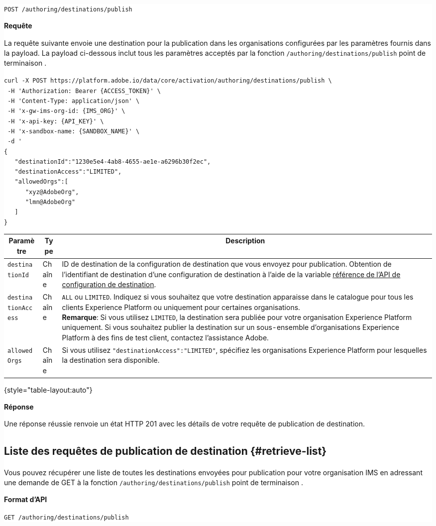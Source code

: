 
```http
POST /authoring/destinations/publish
```

**Requête**

La requête suivante envoie une destination pour la publication dans les organisations configurées par les paramètres fournis dans la payload. La payload ci-dessous inclut tous les paramètres acceptés par la fonction `/authoring/destinations/publish` point de terminaison .

```shell
curl -X POST https://platform.adobe.io/data/core/activation/authoring/destinations/publish \
 -H 'Authorization: Bearer {ACCESS_TOKEN}' \
 -H 'Content-Type: application/json' \
 -H 'x-gw-ims-org-id: {IMS_ORG}' \
 -H 'x-api-key: {API_KEY}' \
 -H 'x-sandbox-name: {SANDBOX_NAME}' \
 -d '
{
   "destinationId":"1230e5e4-4ab8-4655-ae1e-a6296b30f2ec",
   "destinationAccess":"LIMITED",
   "allowedOrgs":[
      "xyz@AdobeOrg",
      "lmn@AdobeOrg"
   ]
}
```

| Paramètre | Type | Description |
|---------|----------|------|
| `destinationId` | Chaîne | ID de destination de la configuration de destination que vous envoyez pour publication. Obtention de l’identifiant de destination d’une configuration de destination à l’aide de la variable [référence de l’API de configuration de destination](./destination-configuration-api.md#retrieve-list). |
| `destinationAccess` | Chaîne | `ALL` ou `LIMITED`. Indiquez si vous souhaitez que votre destination apparaisse dans le catalogue pour tous les clients Experience Platform ou uniquement pour certaines organisations. <br> **Remarque**: Si vous utilisez `LIMITED`, la destination sera publiée pour votre organisation Experience Platform uniquement. Si vous souhaitez publier la destination sur un sous-ensemble d’organisations Experience Platform à des fins de test client, contactez l’assistance Adobe. |
| `allowedOrgs` | Chaîne | Si vous utilisez `"destinationAccess":"LIMITED"`, spécifiez les organisations Experience Platform pour lesquelles la destination sera disponible. |

{style=&quot;table-layout:auto&quot;}

**Réponse**

Une réponse réussie renvoie un état HTTP 201 avec les détails de votre requête de publication de destination.

## Liste des requêtes de publication de destination {#retrieve-list}

Vous pouvez récupérer une liste de toutes les destinations envoyées pour publication pour votre organisation IMS en adressant une demande de GET à la fonction `/authoring/destinations/publish` point de terminaison .

**Format d’API**


```http
GET /authoring/destinations/publish
```
